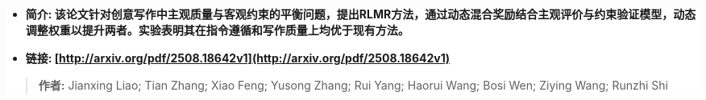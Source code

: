 - **简介: 该论文针对创意写作中主观质量与客观约束的平衡问题，提出RLMR方法，通过动态混合奖励结合主观评价与约束验证模型，动态调整权重以提升两者。实验表明其在指令遵循和写作质量上均优于现有方法。**

- **链接: [http://arxiv.org/pdf/2508.18642v1](http://arxiv.org/pdf/2508.18642v1)**

> **作者:** Jianxing Liao; Tian Zhang; Xiao Feng; Yusong Zhang; Rui Yang; Haorui Wang; Bosi Wen; Ziying Wang; Runzhi Shi
>
